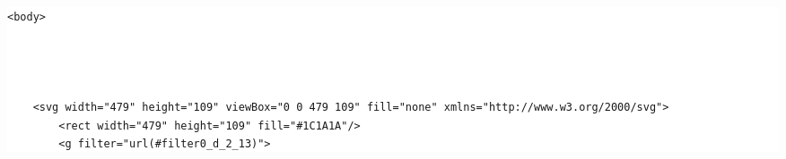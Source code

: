 
<!DOCTYPE html>
<html>

    <body>


    
        
        <svg width="479" height="109" viewBox="0 0 479 109" fill="none" xmlns="http://www.w3.org/2000/svg">
            <rect width="479" height="109" fill="#1C1A1A"/>
            <g filter="url(#filter0_d_2_13)">